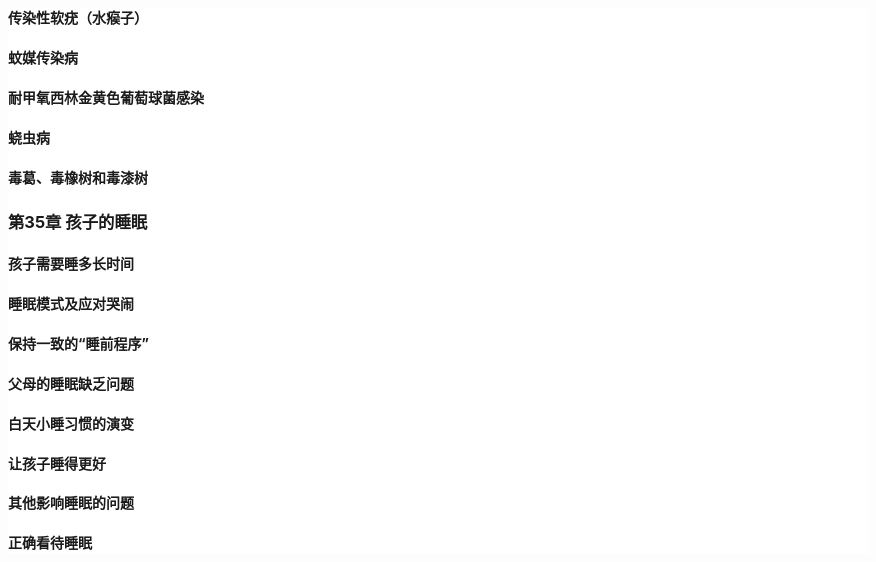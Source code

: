 #### 传染性软疣（水瘊子）  

#### 蚊媒传染病  

#### 耐甲氧西林金黄色葡萄球菌感染  

#### 蛲虫病  

#### 毒葛、毒橡树和毒漆树

### 第35章 孩子的睡眠

#### 孩子需要睡多长时间

#### 睡眠模式及应对哭闹

#### 保持一致的“睡前程序”

#### 父母的睡眠缺乏问题

#### 白天小睡习惯的演变

#### 让孩子睡得更好

#### 其他影响睡眠的问题

#### 正确看待睡眠
